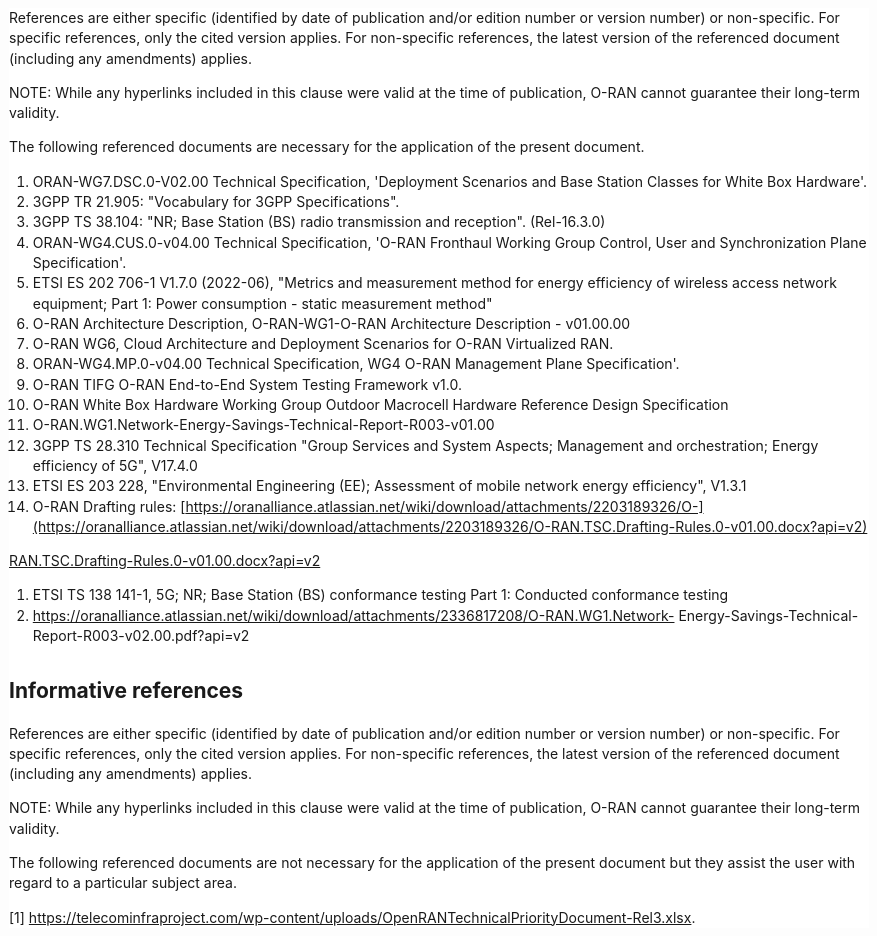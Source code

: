 References are either specific (identified by date of publication and/or edition number or version number) or non-specific. For specific references, only the cited version applies. For non-specific references, the latest version of the referenced document (including any amendments) applies.

NOTE: While any hyperlinks included in this clause were valid at the time of publication, O-RAN cannot guarantee their long-term validity.

The following referenced documents are necessary for the application of the present document.

1. ORAN-WG7.DSC.0-V02.00 Technical Specification, 'Deployment Scenarios and Base Station Classes for White Box Hardware'.
2. 3GPP TR 21.905: "Vocabulary for 3GPP Specifications".
3. 3GPP TS 38.104: "NR; Base Station (BS) radio transmission and reception". (Rel-16.3.0)
4. ORAN-WG4.CUS.0-v04.00 Technical Specification, 'O-RAN Fronthaul Working Group Control, User and Synchronization Plane Specification'.
5. ETSI ES 202 706-1 V1.7.0 (2022-06), "Metrics and measurement method for energy efficiency of wireless access network equipment; Part 1: Power consumption - static measurement method"
6. O-RAN Architecture Description, O-RAN-WG1-O-RAN Architecture Description - v01.00.00
7. O-RAN WG6, Cloud Architecture and Deployment Scenarios for O-RAN Virtualized RAN.
8. ORAN-WG4.MP.0-v04.00 Technical Specification, WG4 O-RAN Management Plane Specification'.
9. O-RAN TIFG O-RAN End-to-End System Testing Framework v1.0.
10. O-RAN White Box Hardware Working Group Outdoor Macrocell Hardware Reference Design Specification
11. O-RAN.WG1.Network-Energy-Savings-Technical-Report-R003-v01.00
12. 3GPP TS 28.310 Technical Specification "Group Services and System Aspects; Management and orchestration; Energy efficiency of 5G", V17.4.0
13. ETSI ES 203 228, "Environmental Engineering (EE); Assessment of mobile network energy efficiency", V1.3.1
14. O-RAN Drafting rules: [https://oranalliance.atlassian.net/wiki/download/attachments/2203189326/O-](https://oranalliance.atlassian.net/wiki/download/attachments/2203189326/O-RAN.TSC.Drafting-Rules.0-v01.00.docx?api=v2)

[RAN.TSC.Drafting-Rules.0-v01.00.docx?api=v2](https://oranalliance.atlassian.net/wiki/download/attachments/2203189326/O-RAN.TSC.Drafting-Rules.0-v01.00.docx?api=v2)

1. ETSI TS 138 141-1, 5G; NR; Base Station (BS) conformance testing Part 1: Conducted conformance testing
2. https://oranalliance.atlassian.net/wiki/download/attachments/2336817208/O-RAN.WG1.Network- Energy-Savings-Technical-Report-R003-v02.00.pdf?api=v2

## Informative references

References are either specific (identified by date of publication and/or edition number or version number) or non-specific. For specific references, only the cited version applies. For non-specific references, the latest version of the referenced document (including any amendments) applies.

NOTE: While any hyperlinks included in this clause were valid at the time of publication, O-RAN cannot guarantee their long-term validity.

The following referenced documents are not necessary for the application of the present document but they assist the user with regard to a particular subject area.

[1] <https://telecominfraproject.com/wp-content/uploads/OpenRANTechnicalPriorityDocument-Rel3.xlsx>.
